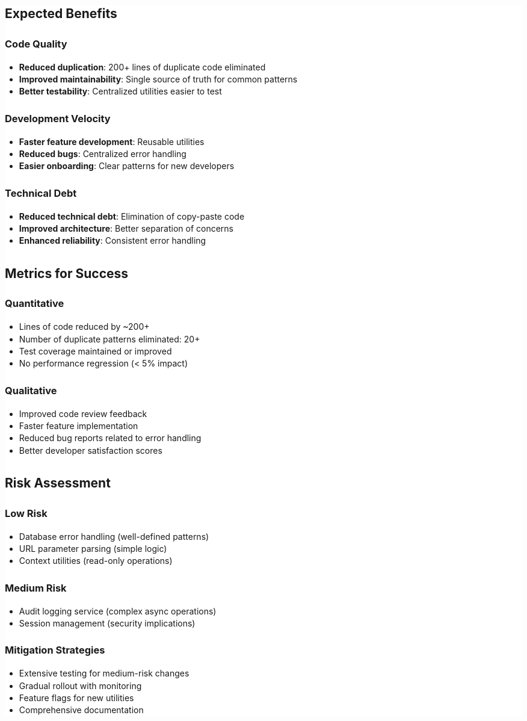 ## Expected Benefits

### Code Quality
- **Reduced duplication**: 200+ lines of duplicate code eliminated
- **Improved maintainability**: Single source of truth for common patterns
- **Better testability**: Centralized utilities easier to test

### Development Velocity
- **Faster feature development**: Reusable utilities
- **Reduced bugs**: Centralized error handling
- **Easier onboarding**: Clear patterns for new developers

### Technical Debt
- **Reduced technical debt**: Elimination of copy-paste code
- **Improved architecture**: Better separation of concerns
- **Enhanced reliability**: Consistent error handling

## Metrics for Success

### Quantitative
- Lines of code reduced by ~200+
- Number of duplicate patterns eliminated: 20+
- Test coverage maintained or improved
- No performance regression (< 5% impact)

### Qualitative  
- Improved code review feedback
- Faster feature implementation
- Reduced bug reports related to error handling
- Better developer satisfaction scores

## Risk Assessment

### Low Risk
- Database error handling (well-defined patterns)
- URL parameter parsing (simple logic)
- Context utilities (read-only operations)

### Medium Risk
- Audit logging service (complex async operations)
- Session management (security implications)

### Mitigation Strategies
- Extensive testing for medium-risk changes
- Gradual rollout with monitoring
- Feature flags for new utilities
- Comprehensive documentation
